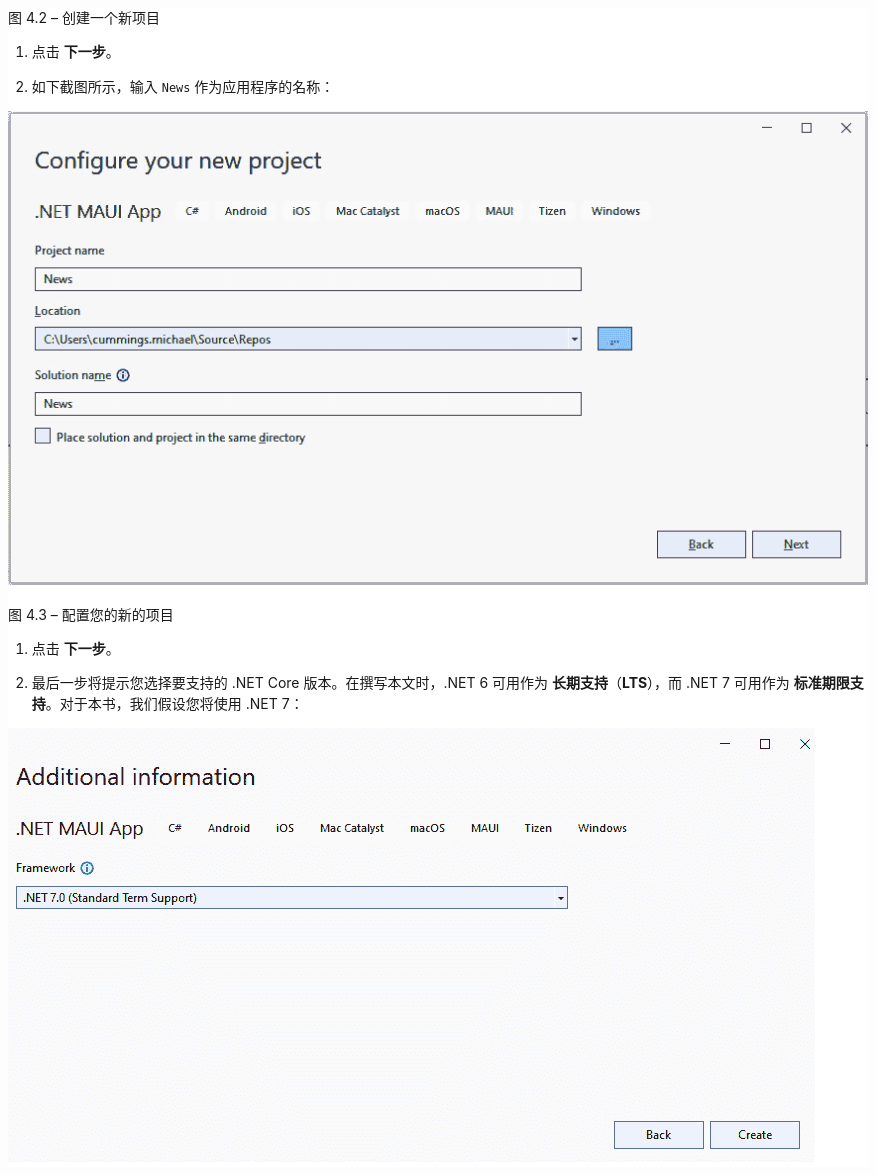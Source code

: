 图 4.2 – 创建一个新项目

1.  点击 **下一步**。

1.  如下截图所示，输入 `News` 作为应用程序的名称：

![图 4.3 – 配置您的新的项目](img/Figure_4.3_B19214.jpg)

图 4.3 – 配置您的新的项目

1.  点击 **下一步**。

1.  最后一步将提示您选择要支持的 .NET Core 版本。在撰写本文时，.NET 6 可用作为 **长期支持**（**LTS**），而 .NET 7 可用作为 **标准期限支持**。对于本书，我们假设您将使用 .NET 7：

![图 4.4 – 其他信息](img/Figure_4.4_B19214.jpg)
